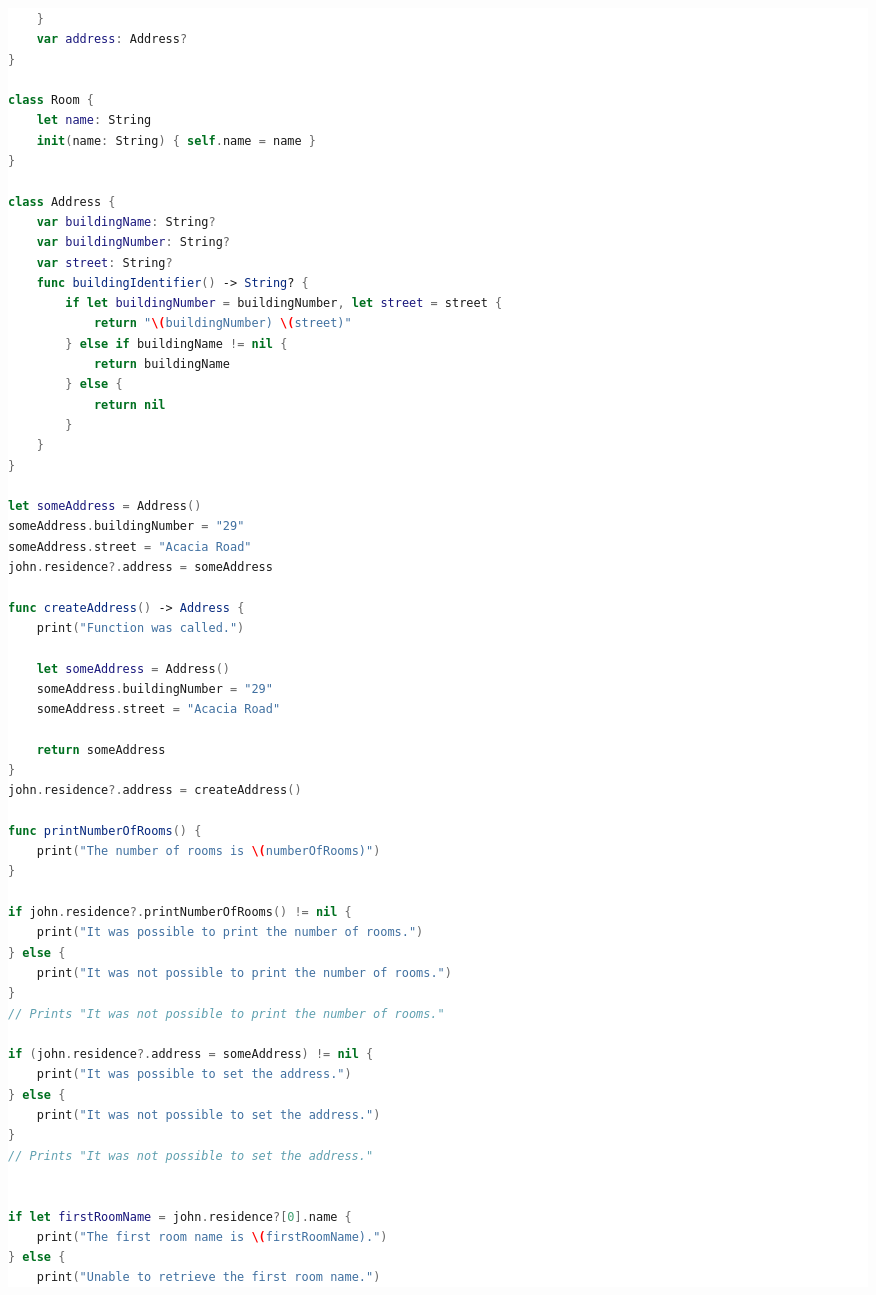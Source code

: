 ```swift
    }
    var address: Address?
}

class Room {
    let name: String
    init(name: String) { self.name = name }
}

class Address {
    var buildingName: String?
    var buildingNumber: String?
    var street: String?
    func buildingIdentifier() -> String? {
        if let buildingNumber = buildingNumber, let street = street {
            return "\(buildingNumber) \(street)"
        } else if buildingName != nil {
            return buildingName
        } else {
            return nil
        }
    }
}

let someAddress = Address()
someAddress.buildingNumber = "29"
someAddress.street = "Acacia Road"
john.residence?.address = someAddress

func createAddress() -> Address {
    print("Function was called.")

    let someAddress = Address()
    someAddress.buildingNumber = "29"
    someAddress.street = "Acacia Road"

    return someAddress
}
john.residence?.address = createAddress()

func printNumberOfRooms() {
    print("The number of rooms is \(numberOfRooms)")
}

if john.residence?.printNumberOfRooms() != nil {
    print("It was possible to print the number of rooms.")
} else {
    print("It was not possible to print the number of rooms.")
}
// Prints "It was not possible to print the number of rooms."

if (john.residence?.address = someAddress) != nil {
    print("It was possible to set the address.")
} else {
    print("It was not possible to set the address.")
}
// Prints "It was not possible to set the address."


if let firstRoomName = john.residence?[0].name {
    print("The first room name is \(firstRoomName).")
} else {
    print("Unable to retrieve the first room name.")
```